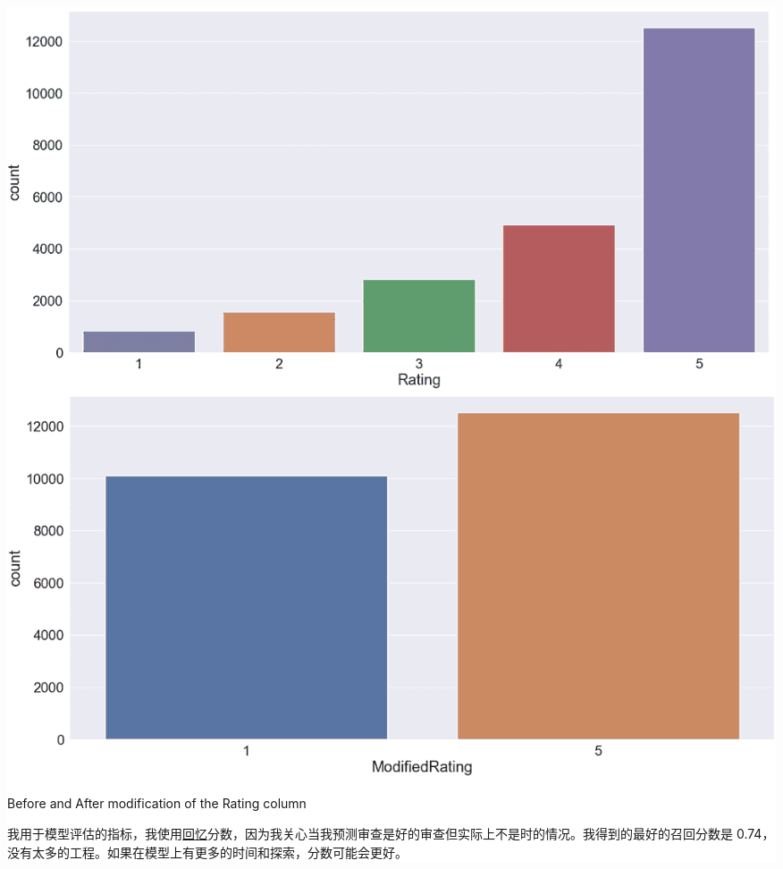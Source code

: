 ![](img/eeeaebc8fb15599de5fb6726e00869f4.png)![](img/1ae6e32387e66a5a366c22a96584acb5.png)

Before and After modification of the Rating column

我用于模型评估的指标，我使用[回忆](https://en.wikipedia.org/wiki/Precision_and_recall)分数，因为我关心当我预测审查是好的审查但实际上不是时的情况。我得到的最好的召回分数是 0.74，没有太多的工程。如果在模型上有更多的时间和探索，分数可能会更好。
